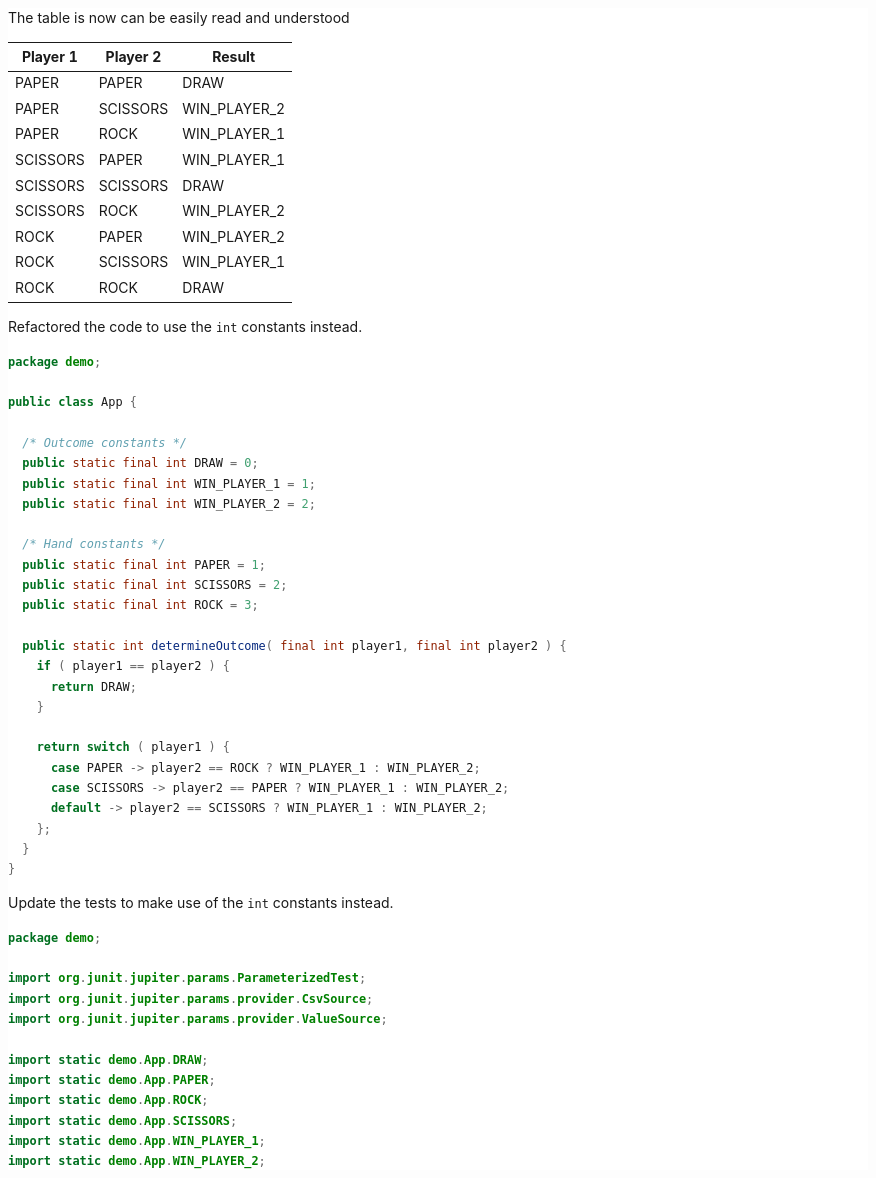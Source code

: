The table is now can be easily read and understood

| Player 1 | Player 2 | Result       |
|----------|----------|--------------|
| PAPER    | PAPER    | DRAW         |
| PAPER    | SCISSORS | WIN_PLAYER_2 |
| PAPER    | ROCK     | WIN_PLAYER_1 |
| SCISSORS | PAPER    | WIN_PLAYER_1 |
| SCISSORS | SCISSORS | DRAW         |
| SCISSORS | ROCK     | WIN_PLAYER_2 |
| ROCK     | PAPER    | WIN_PLAYER_2 |
| ROCK     | SCISSORS | WIN_PLAYER_1 |
| ROCK     | ROCK     | DRAW         |

Refactored the code to use the `int` constants instead.

```java
package demo;

public class App {

  /* Outcome constants */
  public static final int DRAW = 0;
  public static final int WIN_PLAYER_1 = 1;
  public static final int WIN_PLAYER_2 = 2;

  /* Hand constants */
  public static final int PAPER = 1;
  public static final int SCISSORS = 2;
  public static final int ROCK = 3;

  public static int determineOutcome( final int player1, final int player2 ) {
    if ( player1 == player2 ) {
      return DRAW;
    }

    return switch ( player1 ) {
      case PAPER -> player2 == ROCK ? WIN_PLAYER_1 : WIN_PLAYER_2;
      case SCISSORS -> player2 == PAPER ? WIN_PLAYER_1 : WIN_PLAYER_2;
      default -> player2 == SCISSORS ? WIN_PLAYER_1 : WIN_PLAYER_2;
    };
  }
}
```

Update the tests to make use of the `int` constants instead.

```java
package demo;

import org.junit.jupiter.params.ParameterizedTest;
import org.junit.jupiter.params.provider.CsvSource;
import org.junit.jupiter.params.provider.ValueSource;

import static demo.App.DRAW;
import static demo.App.PAPER;
import static demo.App.ROCK;
import static demo.App.SCISSORS;
import static demo.App.WIN_PLAYER_1;
import static demo.App.WIN_PLAYER_2;
```